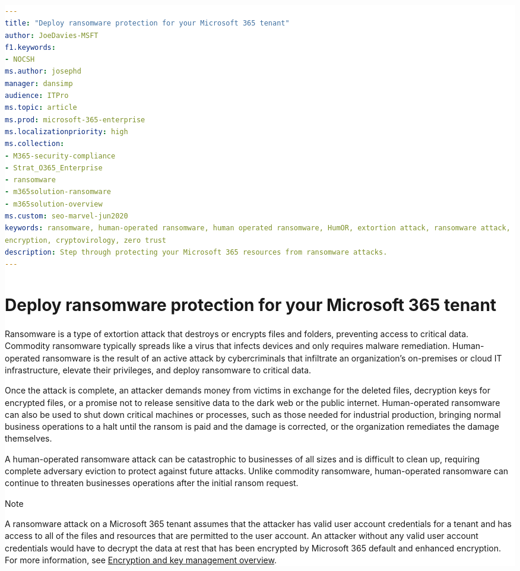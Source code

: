 ```yaml
---
title: "Deploy ransomware protection for your Microsoft 365 tenant"
author: JoeDavies-MSFT
f1.keywords:
- NOCSH
ms.author: josephd
manager: dansimp
audience: ITPro
ms.topic: article
ms.prod: microsoft-365-enterprise
ms.localizationpriority: high
ms.collection:
- M365-security-compliance
- Strat_O365_Enterprise
- ransomware
- m365solution-ransomware
- m365solution-overview
ms.custom: seo-marvel-jun2020
keywords: ransomware, human-operated ransomware, human operated ransomware, HumOR, extortion attack, ransomware attack, encryption, cryptovirology, zero trust
description: Step through protecting your Microsoft 365 resources from ransomware attacks.
---
```


# Deploy ransomware protection for your Microsoft 365 tenant

Ransomware is a type of extortion attack that destroys or encrypts files and folders, preventing access to critical data. Commodity ransomware typically spreads like a virus that infects devices and only requires malware remediation. Human-operated ransomware is the result of an active attack by cybercriminals that infiltrate an organization’s on-premises or cloud IT infrastructure, elevate their privileges, and deploy ransomware to critical data.

Once the attack is complete, an attacker demands money from victims in exchange for the deleted files, decryption keys for encrypted files, or a promise not to release sensitive data to the dark web or the public internet. Human-operated ransomware can also be used to shut down critical machines or processes, such as those needed for industrial production, bringing normal business operations to a halt until the ransom is paid and the damage is corrected, or the organization remediates the damage themselves.

A human-operated ransomware attack can be catastrophic to businesses of all sizes and is difficult to clean up, requiring complete adversary eviction to protect against future attacks. Unlike commodity ransomware, human-operated ransomware can continue to threaten businesses operations after the initial ransom request.

>[!Note]
>A ransomware attack on a Microsoft 365 tenant assumes that the attacker has valid user account credentials for a tenant and has access to all of the files and resources that are permitted to the user account. An attacker without any valid user account credentials would have to decrypt the data at rest that has been encrypted by Microsoft 365 default and enhanced encryption. For more information, see [Encryption and key management overview](/compliance/assurance/assurance-encryption). 
>
